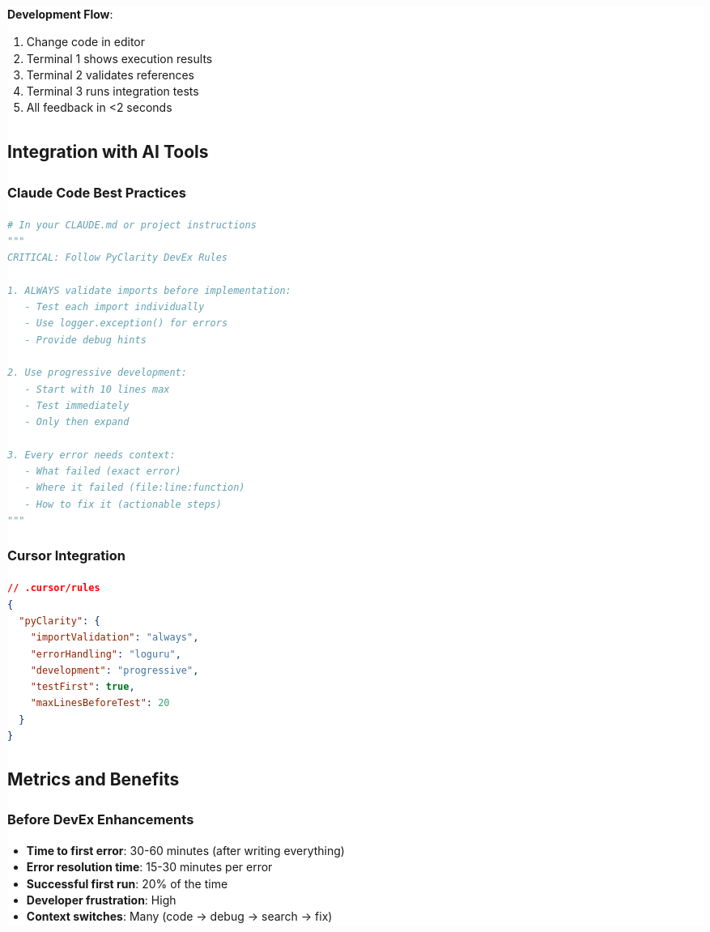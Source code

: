 **Development Flow**:
1. Change code in editor
2. Terminal 1 shows execution results
3. Terminal 2 validates references
4. Terminal 3 runs integration tests
5. All feedback in <2 seconds

## Integration with AI Tools

### Claude Code Best Practices

```python
# In your CLAUDE.md or project instructions
"""
CRITICAL: Follow PyClarity DevEx Rules

1. ALWAYS validate imports before implementation:
   - Test each import individually
   - Use logger.exception() for errors
   - Provide debug hints

2. Use progressive development:
   - Start with 10 lines max
   - Test immediately
   - Only then expand

3. Every error needs context:
   - What failed (exact error)
   - Where it failed (file:line:function)
   - How to fix it (actionable steps)
"""
```

### Cursor Integration

```json
// .cursor/rules
{
  "pyClarity": {
    "importValidation": "always",
    "errorHandling": "loguru",
    "development": "progressive",
    "testFirst": true,
    "maxLinesBeforeTest": 20
  }
}
```

## Metrics and Benefits

### Before DevEx Enhancements
- **Time to first error**: 30-60 minutes (after writing everything)
- **Error resolution time**: 15-30 minutes per error
- **Successful first run**: 20% of the time
- **Developer frustration**: High
- **Context switches**: Many (code → debug → search → fix)
